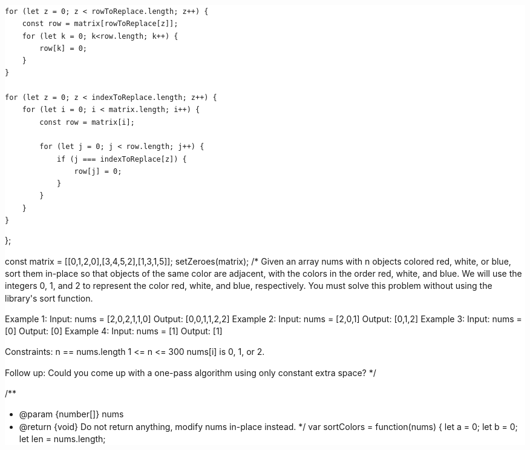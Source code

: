     
    for (let z = 0; z < rowToReplace.length; z++) {
        const row = matrix[rowToReplace[z]];
        for (let k = 0; k<row.length; k++) {
            row[k] = 0;
        } 
    }
    
    for (let z = 0; z < indexToReplace.length; z++) {
        for (let i = 0; i < matrix.length; i++) {
            const row = matrix[i];
            
            for (let j = 0; j < row.length; j++) {
                if (j === indexToReplace[z]) {
                    row[j] = 0;
                }
            }
        }
    }
};

const matrix = [[0,1,2,0],[3,4,5,2],[1,3,1,5]];
setZeroes(matrix);
/*
Given an array nums with n objects colored red, white, or blue, sort them in-place so that objects of the same color are adjacent, with the colors in the order red, white, and blue.
We will use the integers 0, 1, and 2 to represent the color red, white, and blue, respectively.
You must solve this problem without using the library's sort function.
 
Example 1:
Input: nums = [2,0,2,1,1,0]
Output: [0,0,1,1,2,2]
Example 2:
Input: nums = [2,0,1]
Output: [0,1,2]
Example 3:
Input: nums = [0]
Output: [0]
Example 4:
Input: nums = [1]
Output: [1]
 
Constraints:
n == nums.length
1 <= n <= 300
nums[i] is 0, 1, or 2.
 
Follow up: Could you come up with a one-pass algorithm using only constant extra space?
*/

/**
 * @param {number[]} nums
 * @return {void} Do not return anything, modify nums in-place instead.
 */
 var sortColors = function(nums) {
    let a = 0;
    let b = 0;
    let len = nums.length;
    